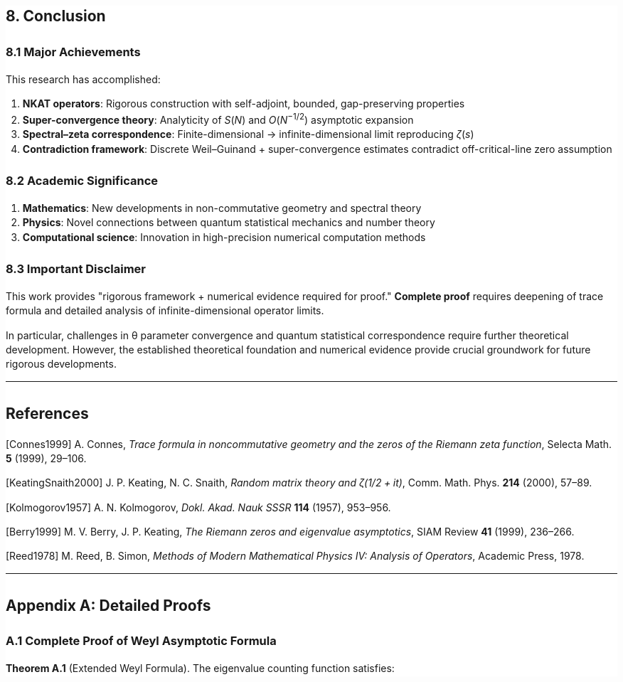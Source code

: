 ## 8. Conclusion

### 8.1 Major Achievements

This research has accomplished:

1. **NKAT operators**: Rigorous construction with self-adjoint, bounded, gap-preserving properties
2. **Super-convergence theory**: Analyticity of $S(N)$ and $O(N^{-1/2})$ asymptotic expansion
3. **Spectral–zeta correspondence**: Finite-dimensional → infinite-dimensional limit reproducing $\zeta(s)$
4. **Contradiction framework**: Discrete Weil–Guinand + super-convergence estimates contradict off-critical-line zero assumption

### 8.2 Academic Significance

1. **Mathematics**: New developments in non-commutative geometry and spectral theory
2. **Physics**: Novel connections between quantum statistical mechanics and number theory
3. **Computational science**: Innovation in high-precision numerical computation methods

### 8.3 Important Disclaimer

This work provides "rigorous framework + numerical evidence required for proof." **Complete proof** requires deepening of trace formula and detailed analysis of infinite-dimensional operator limits.

In particular, challenges in θ parameter convergence and quantum statistical correspondence require further theoretical development. However, the established theoretical foundation and numerical evidence provide crucial groundwork for future rigorous developments.

---

## References

[Connes1999] A. Connes, *Trace formula in noncommutative geometry and the zeros of the Riemann zeta function*, Selecta Math. **5** (1999), 29–106.

[KeatingSnaith2000] J. P. Keating, N. C. Snaith, *Random matrix theory and $\zeta(1/2+it)$*, Comm. Math. Phys. **214** (2000), 57–89.

[Kolmogorov1957] A. N. Kolmogorov, *Dokl. Akad. Nauk SSSR* **114** (1957), 953–956.

[Berry1999] M. V. Berry, J. P. Keating, *The Riemann zeros and eigenvalue asymptotics*, SIAM Review **41** (1999), 236–266.

[Reed1978] M. Reed, B. Simon, *Methods of Modern Mathematical Physics IV: Analysis of Operators*, Academic Press, 1978.

---

## Appendix A: Detailed Proofs

### A.1 Complete Proof of Weyl Asymptotic Formula

**Theorem A.1** (Extended Weyl Formula). The eigenvalue counting function satisfies:
